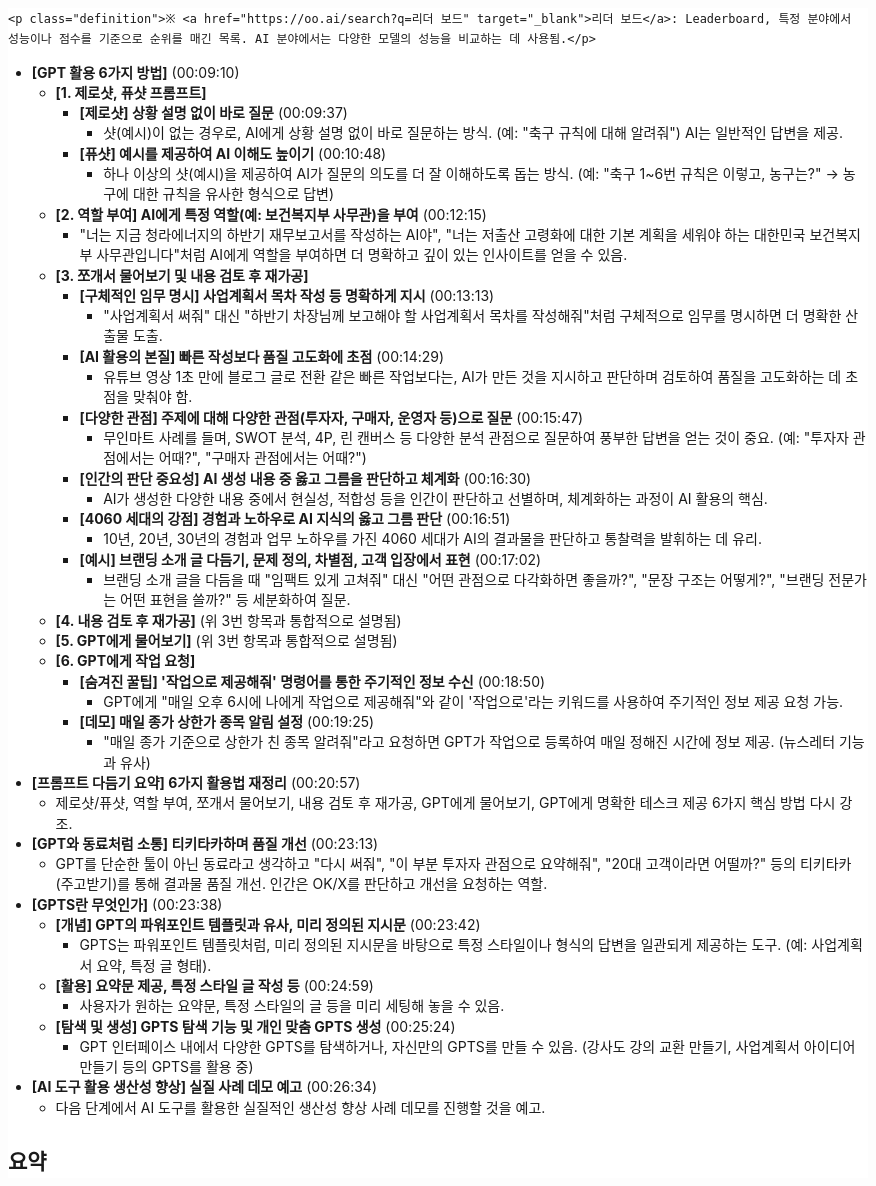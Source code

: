     <p class="definition">※ <a href="https://oo.ai/search?q=리더 보드" target="_blank">리더 보드</a>: Leaderboard, 특정 분야에서 성능이나 점수를 기준으로 순위를 매긴 목록. AI 분야에서는 다양한 모델의 성능을 비교하는 데 사용됨.</p>
*   **[GPT 활용 6가지 방법]** (00:09:10)
    *   **[1. 제로샷, 퓨샷 프롬프트]**
        *   **[제로샷] 상황 설명 없이 바로 질문** (00:09:37)
            *   샷(예시)이 없는 경우로, AI에게 상황 설명 없이 바로 질문하는 방식. (예: "축구 규칙에 대해 알려줘") AI는 일반적인 답변을 제공.
        *   **[퓨샷] 예시를 제공하여 AI 이해도 높이기** (00:10:48)
            *   하나 이상의 샷(예시)을 제공하여 AI가 질문의 의도를 더 잘 이해하도록 돕는 방식. (예: "축구 1~6번 규칙은 이렇고, 농구는?" → 농구에 대한 규칙을 유사한 형식으로 답변)
    *   **[2. 역할 부여] AI에게 특정 역할(예: 보건복지부 사무관)을 부여** (00:12:15)
        *   "너는 지금 청라에너지의 하반기 재무보고서를 작성하는 AI야", "너는 저출산 고령화에 대한 기본 계획을 세워야 하는 대한민국 보건복지부 사무관입니다"처럼 AI에게 역할을 부여하면 더 명확하고 깊이 있는 인사이트를 얻을 수 있음.
    *   **[3. 쪼개서 물어보기 및 내용 검토 후 재가공]**
        *   **[구체적인 임무 명시] 사업계획서 목차 작성 등 명확하게 지시** (00:13:13)
            *   "사업계획서 써줘" 대신 "하반기 차장님께 보고해야 할 사업계획서 목차를 작성해줘"처럼 구체적으로 임무를 명시하면 더 명확한 산출물 도출.
        *   **[AI 활용의 본질] 빠른 작성보다 품질 고도화에 초점** (00:14:29)
            *   유튜브 영상 1초 만에 블로그 글로 전환 같은 빠른 작업보다는, AI가 만든 것을 지시하고 판단하며 검토하여 품질을 고도화하는 데 초점을 맞춰야 함.
        *   **[다양한 관점] 주제에 대해 다양한 관점(투자자, 구매자, 운영자 등)으로 질문** (00:15:47)
            *   무인마트 사례를 들며, SWOT 분석, 4P, 린 캔버스 등 다양한 분석 관점으로 질문하여 풍부한 답변을 얻는 것이 중요. (예: "투자자 관점에서는 어때?", "구매자 관점에서는 어때?")
        *   **[인간의 판단 중요성] AI 생성 내용 중 옳고 그름을 판단하고 체계화** (00:16:30)
            *   AI가 생성한 다양한 내용 중에서 현실성, 적합성 등을 인간이 판단하고 선별하며, 체계화하는 과정이 AI 활용의 핵심.
        *   **[4060 세대의 강점] 경험과 노하우로 AI 지식의 옳고 그름 판단** (00:16:51)
            *   10년, 20년, 30년의 경험과 업무 노하우를 가진 4060 세대가 AI의 결과물을 판단하고 통찰력을 발휘하는 데 유리.
        *   **[예시] 브랜딩 소개 글 다듬기, 문제 정의, 차별점, 고객 입장에서 표현** (00:17:02)
            *   브랜딩 소개 글을 다듬을 때 "임팩트 있게 고쳐줘" 대신 "어떤 관점으로 다각화하면 좋을까?", "문장 구조는 어떻게?", "브랜딩 전문가는 어떤 표현을 쓸까?" 등 세분화하여 질문.
    *   **[4. 내용 검토 후 재가공]** (위 3번 항목과 통합적으로 설명됨)
    *   **[5. GPT에게 물어보기]** (위 3번 항목과 통합적으로 설명됨)
    *   **[6. GPT에게 작업 요청]**
        *   **[숨겨진 꿀팁] '작업으로 제공해줘' 명령어를 통한 주기적인 정보 수신** (00:18:50)
            *   GPT에게 "매일 오후 6시에 나에게 작업으로 제공해줘"와 같이 '작업으로'라는 키워드를 사용하여 주기적인 정보 제공 요청 가능.
        *   **[데모] 매일 종가 상한가 종목 알림 설정** (00:19:25)
            *   "매일 종가 기준으로 상한가 친 종목 알려줘"라고 요청하면 GPT가 작업으로 등록하여 매일 정해진 시간에 정보 제공. (뉴스레터 기능과 유사)
*   **[프롬프트 다듬기 요약] 6가지 활용법 재정리** (00:20:57)
    *   제로샷/퓨샷, 역할 부여, 쪼개서 물어보기, 내용 검토 후 재가공, GPT에게 물어보기, GPT에게 명확한 테스크 제공 6가지 핵심 방법 다시 강조.
*   **[GPT와 동료처럼 소통] 티키타카하며 품질 개선** (00:23:13)
    *   GPT를 단순한 툴이 아닌 동료라고 생각하고 "다시 써줘", "이 부분 투자자 관점으로 요약해줘", "20대 고객이라면 어떨까?" 등의 티키타카(주고받기)를 통해 결과물 품질 개선. 인간은 OK/X를 판단하고 개선을 요청하는 역할.
*   **[GPTS란 무엇인가]** (00:23:38)
    *   **[개념] GPT의 파워포인트 템플릿과 유사, 미리 정의된 지시문** (00:23:42)
        *   GPTS는 파워포인트 템플릿처럼, 미리 정의된 지시문을 바탕으로 특정 스타일이나 형식의 답변을 일관되게 제공하는 도구. (예: 사업계획서 요약, 특정 글 형태).
    *   **[활용] 요약문 제공, 특정 스타일 글 작성 등** (00:24:59)
        *   사용자가 원하는 요약문, 특정 스타일의 글 등을 미리 세팅해 놓을 수 있음.
    *   **[탐색 및 생성] GPTS 탐색 기능 및 개인 맞춤 GPTS 생성** (00:25:24)
        *   GPT 인터페이스 내에서 다양한 GPTS를 탐색하거나, 자신만의 GPTS를 만들 수 있음. (강사도 강의 교환 만들기, 사업계획서 아이디어 만들기 등의 GPTS를 활용 중)
*   **[AI 도구 활용 생산성 향상] 실질 사례 데모 예고** (00:26:34)
    *   다음 단계에서 AI 도구를 활용한 실질적인 생산성 향상 사례 데모를 진행할 것을 예고.

## 요약
